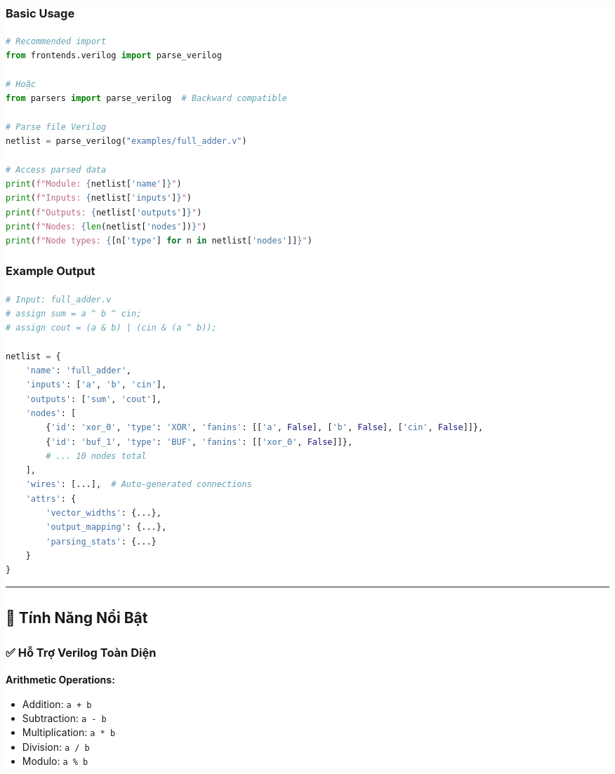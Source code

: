 ### Basic Usage

```python
# Recommended import
from frontends.verilog import parse_verilog

# Hoặc
from parsers import parse_verilog  # Backward compatible

# Parse file Verilog
netlist = parse_verilog("examples/full_adder.v")

# Access parsed data
print(f"Module: {netlist['name']}")
print(f"Inputs: {netlist['inputs']}")
print(f"Outputs: {netlist['outputs']}")
print(f"Nodes: {len(netlist['nodes'])}")
print(f"Node types: {[n['type'] for n in netlist['nodes']]}")
```

### Example Output

```python
# Input: full_adder.v
# assign sum = a ^ b ^ cin;
# assign cout = (a & b) | (cin & (a ^ b));

netlist = {
    'name': 'full_adder',
    'inputs': ['a', 'b', 'cin'],
    'outputs': ['sum', 'cout'],
    'nodes': [
        {'id': 'xor_0', 'type': 'XOR', 'fanins': [['a', False], ['b', False], ['cin', False]]},
        {'id': 'buf_1', 'type': 'BUF', 'fanins': [['xor_0', False]]},
        # ... 10 nodes total
    ],
    'wires': [...],  # Auto-generated connections
    'attrs': {
        'vector_widths': {...},
        'output_mapping': {...},
        'parsing_stats': {...}
    }
}
```

---

## 🎯 Tính Năng Nổi Bật

### ✅ Hỗ Trợ Verilog Toàn Diện

**Arithmetic Operations:**
- Addition: `a + b`
- Subtraction: `a - b`
- Multiplication: `a * b`
- Division: `a / b`
- Modulo: `a % b`
